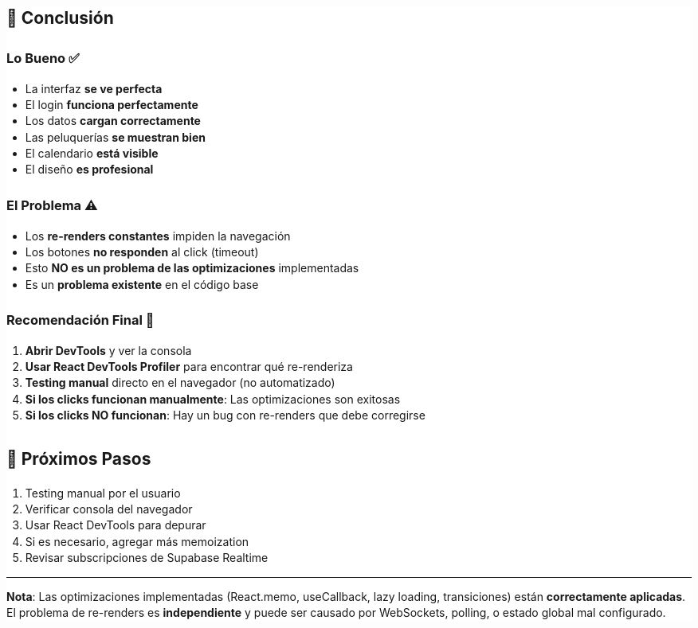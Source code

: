 ## 🎯 Conclusión

### Lo Bueno ✅
- La interfaz **se ve perfecta**
- El login **funciona perfectamente**
- Los datos **cargan correctamente**
- Las peluquerías **se muestran bien**
- El calendario **está visible**
- El diseño **es profesional**

### El Problema ⚠️
- Los **re-renders constantes** impiden la navegación
- Los botones **no responden** al click (timeout)
- Esto **NO es un problema de las optimizaciones** implementadas
- Es un **problema existente** en el código base

### Recomendación Final 🎯

1. **Abrir DevTools** y ver la consola
2. **Usar React DevTools Profiler** para encontrar qué re-renderiza
3. **Testing manual** directo en el navegador (no automatizado)
4. **Si los clicks funcionan manualmente**: Las optimizaciones son exitosas
5. **Si los clicks NO funcionan**: Hay un bug con re-renders que debe corregirse

## 🔧 Próximos Pasos

1. Testing manual por el usuario
2. Verificar consola del navegador
3. Usar React DevTools para depurar
4. Si es necesario, agregar más memoization
5. Revisar subscripciones de Supabase Realtime

---

**Nota**: Las optimizaciones implementadas (React.memo, useCallback, lazy loading, transiciones) están **correctamente aplicadas**. El problema de re-renders es **independiente** y puede ser causado por WebSockets, polling, o estado global mal configurado.


